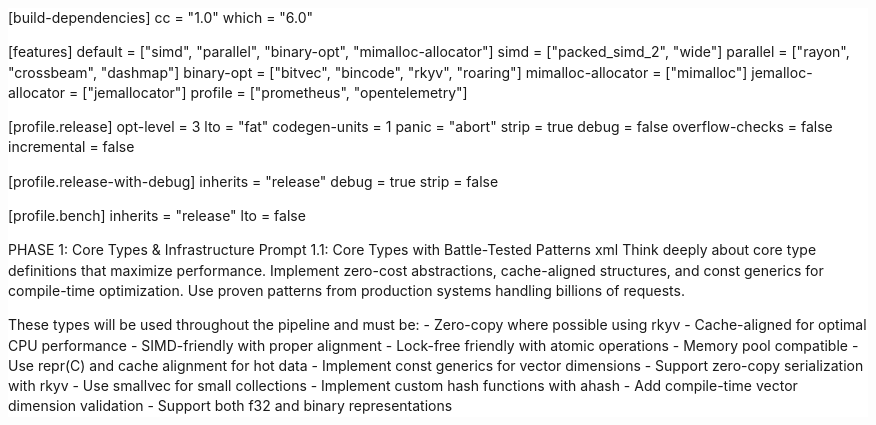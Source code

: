 [build-dependencies]
cc = "1.0"
which = "6.0"

[features]
default = ["simd", "parallel", "binary-opt", "mimalloc-allocator"]
simd = ["packed_simd_2", "wide"]
parallel = ["rayon", "crossbeam", "dashmap"]
binary-opt = ["bitvec", "bincode", "rkyv", "roaring"]
mimalloc-allocator = ["mimalloc"]
jemalloc-allocator = ["jemallocator"]
profile = ["prometheus", "opentelemetry"]

[profile.release]
opt-level = 3
lto = "fat"
codegen-units = 1
panic = "abort"
strip = true
debug = false
overflow-checks = false
incremental = false

[profile.release-with-debug]
inherits = "release"
debug = true
strip = false

[profile.bench]
inherits = "release"
lto = false

PHASE 1: Core Types & Infrastructure
Prompt 1.1: Core Types with Battle-Tested Patterns
xml<instructions>
Think deeply about core type definitions that maximize performance.
Implement zero-cost abstractions, cache-aligned structures, and const generics for compile-time optimization.
Use proven patterns from production systems handling billions of requests.
</instructions>

<context>
These types will be used throughout the pipeline and must be:
- Zero-copy where possible using rkyv
- Cache-aligned for optimal CPU performance  
- SIMD-friendly with proper alignment
- Lock-free friendly with atomic operations
- Memory pool compatible
</context>

<requirements>
- Use repr(C) and cache alignment for hot data
- Implement const generics for vector dimensions
- Support zero-copy serialization with rkyv
- Use smallvec for small collections
- Implement custom hash functions with ahash
- Add compile-time vector dimension validation
- Support both f32 and binary representations
</requirements>
